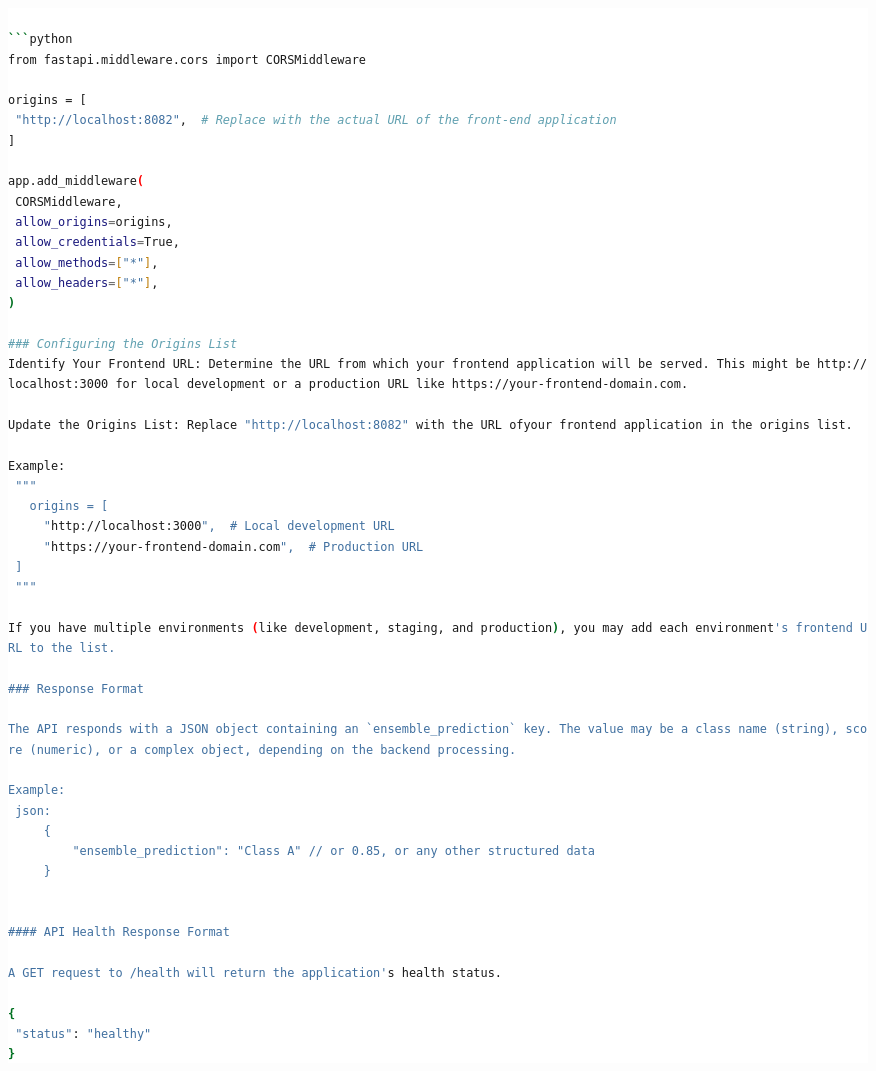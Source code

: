    ```bash

```python
from fastapi.middleware.cors import CORSMiddleware

origins = [
    "http://localhost:8082",  # Replace with the actual URL of the front-end application
]

app.add_middleware(
    CORSMiddleware,
    allow_origins=origins,
    allow_credentials=True,
    allow_methods=["*"],
    allow_headers=["*"],
)

### Configuring the Origins List
Identify Your Frontend URL: Determine the URL from which your frontend application will be served. This might be http://localhost:3000 for local development or a production URL like https://your-frontend-domain.com.

Update the Origins List: Replace "http://localhost:8082" with the URL ofyour frontend application in the origins list. 

Example:
    """
      origins = [
        "http://localhost:3000",  # Local development URL
        "https://your-frontend-domain.com",  # Production URL
    ]
    """
  
If you have multiple environments (like development, staging, and production), you may add each environment's frontend URL to the list.

### Response Format

The API responds with a JSON object containing an `ensemble_prediction` key. The value may be a class name (string), score (numeric), or a complex object, depending on the backend processing.

Example:
    json:
        {
            "ensemble_prediction": "Class A" // or 0.85, or any other structured data
        }


#### API Health Response Format

A GET request to /health will return the application's health status.

{
    "status": "healthy"
}
